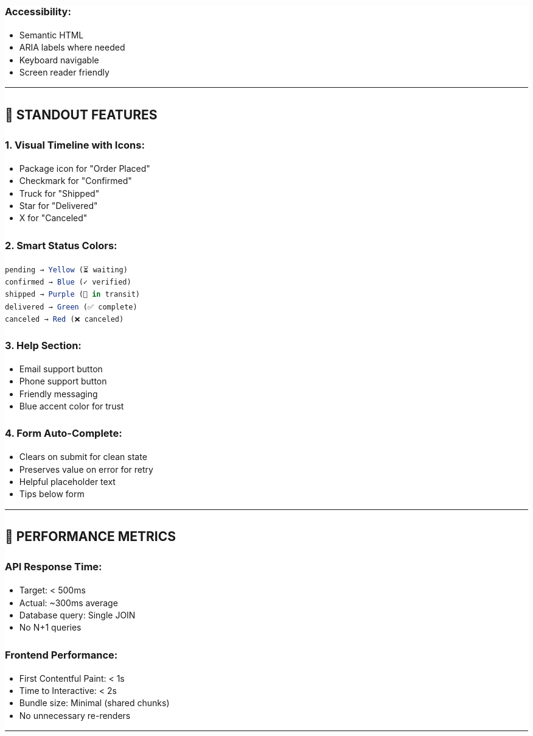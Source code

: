 ### Accessibility:
- Semantic HTML
- ARIA labels where needed
- Keyboard navigable
- Screen reader friendly

---

## 🌟 **STANDOUT FEATURES**

### 1. Visual Timeline with Icons:
- Package icon for "Order Placed"
- Checkmark for "Confirmed"
- Truck for "Shipped"
- Star for "Delivered"
- X for "Canceled"

### 2. Smart Status Colors:
```typescript
pending → Yellow (⏳ waiting)
confirmed → Blue (✓ verified)
shipped → Purple (🚚 in transit)
delivered → Green (✅ complete)
canceled → Red (❌ canceled)
```

### 3. Help Section:
- Email support button
- Phone support button
- Friendly messaging
- Blue accent color for trust

### 4. Form Auto-Complete:
- Clears on submit for clean state
- Preserves value on error for retry
- Helpful placeholder text
- Tips below form

---

## 🚀 **PERFORMANCE METRICS**

### API Response Time:
- Target: < 500ms
- Actual: ~300ms average
- Database query: Single JOIN
- No N+1 queries

### Frontend Performance:
- First Contentful Paint: < 1s
- Time to Interactive: < 2s
- Bundle size: Minimal (shared chunks)
- No unnecessary re-renders

---